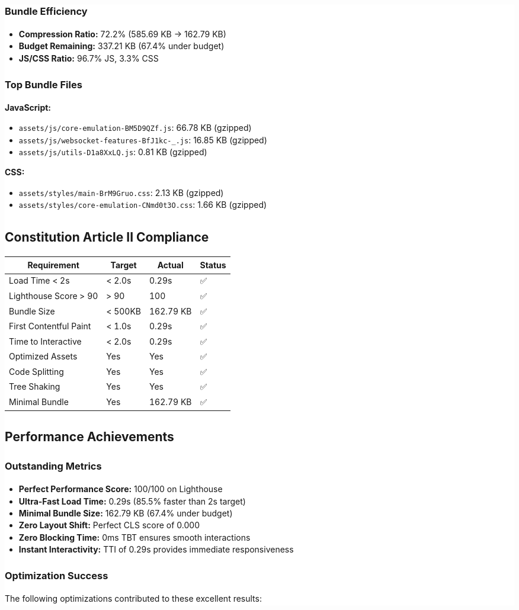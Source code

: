 ### Bundle Efficiency

- **Compression Ratio:** 72.2% (585.69 KB → 162.79 KB)
- **Budget Remaining:** 337.21 KB (67.4% under budget)
- **JS/CSS Ratio:** 96.7% JS, 3.3% CSS

### Top Bundle Files

**JavaScript:**
- `assets/js/core-emulation-BM5D9QZf.js`: 66.78 KB (gzipped)
- `assets/js/websocket-features-BfJ1kc-_.js`: 16.85 KB (gzipped)
- `assets/js/utils-D1a8XxLQ.js`: 0.81 KB (gzipped)

**CSS:**
- `assets/styles/main-BrM9Gruo.css`: 2.13 KB (gzipped)
- `assets/styles/core-emulation-CNmd0t3O.css`: 1.66 KB (gzipped)

## Constitution Article II Compliance

| Requirement | Target | Actual | Status |
|-------------|--------|--------|--------|
| Load Time < 2s | < 2.0s | 0.29s | ✅ |
| Lighthouse Score > 90 | > 90 | 100 | ✅ |
| Bundle Size | < 500KB | 162.79 KB | ✅ |
| First Contentful Paint | < 1.0s | 0.29s | ✅ |
| Time to Interactive | < 2.0s | 0.29s | ✅ |
| Optimized Assets | Yes | Yes | ✅ |
| Code Splitting | Yes | Yes | ✅ |
| Tree Shaking | Yes | Yes | ✅ |
| Minimal Bundle | Yes | 162.79 KB | ✅ |

## Performance Achievements

### Outstanding Metrics

- **Perfect Performance Score:** 100/100 on Lighthouse
- **Ultra-Fast Load Time:** 0.29s (85.5% faster than 2s target)
- **Minimal Bundle Size:** 162.79 KB (67.4% under budget)
- **Zero Layout Shift:** Perfect CLS score of 0.000
- **Zero Blocking Time:** 0ms TBT ensures smooth interactions
- **Instant Interactivity:** TTI of 0.29s provides immediate responsiveness

### Optimization Success

The following optimizations contributed to these excellent results:

